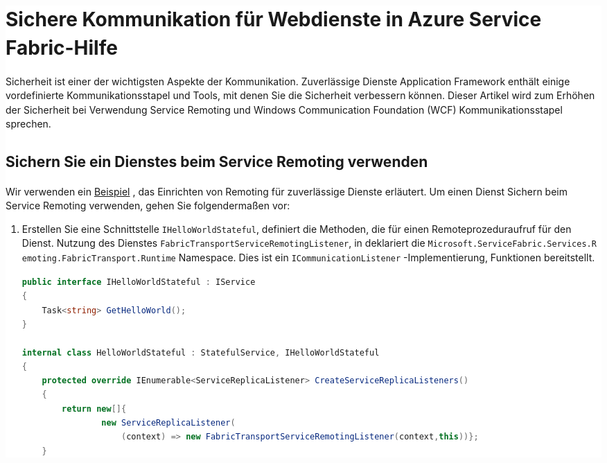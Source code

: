 <properties
   pageTitle="Sichere Kommunikation für Webdienste in Service Fabric-Hilfe | Microsoft Azure"
   description="Übersicht über sichere Kommunikation für zuverlässige Dienste zu, die in Azure Service Fabric-Cluster ausgeführt werden."
   services="service-fabric"
   documentationCenter=".net"
   authors="suchiagicha"
   manager="timlt"
   editor="vturecek"/>

<tags
   ms.service="service-fabric"
   ms.devlang="dotnet"
   ms.topic="article"
   ms.tgt_pltfrm="na"
   ms.workload="required"
   ms.date="07/06/2016"
   ms.author="suchiagicha"/>

# <a name="help-secure-communication-for-services-in-azure-service-fabric"></a>Sichere Kommunikation für Webdienste in Azure Service Fabric-Hilfe

Sicherheit ist einer der wichtigsten Aspekte der Kommunikation. Zuverlässige Dienste Application Framework enthält einige vordefinierte Kommunikationsstapel und Tools, mit denen Sie die Sicherheit verbessern können. Dieser Artikel wird zum Erhöhen der Sicherheit bei Verwendung Service Remoting und Windows Communication Foundation (WCF) Kommunikationsstapel sprechen.

## <a name="help-secure-a-service-when-youre-using-service-remoting"></a>Sichern Sie ein Dienstes beim Service Remoting verwenden

Wir verwenden ein [Beispiel](service-fabric-reliable-services-communication-remoting.md) , das Einrichten von Remoting für zuverlässige Dienste erläutert. Um einen Dienst Sichern beim Service Remoting verwenden, gehen Sie folgendermaßen vor:

1. Erstellen Sie eine Schnittstelle `IHelloWorldStateful`, definiert die Methoden, die für einen Remoteprozeduraufruf für den Dienst. Nutzung des Dienstes `FabricTransportServiceRemotingListener`, in deklariert die `Microsoft.ServiceFabric.Services.Remoting.FabricTransport.Runtime` Namespace. Dies ist ein `ICommunicationListener` -Implementierung, Funktionen bereitstellt.

    ```csharp
    public interface IHelloWorldStateful : IService
    {
        Task<string> GetHelloWorld();
    }

    internal class HelloWorldStateful : StatefulService, IHelloWorldStateful
    {
        protected override IEnumerable<ServiceReplicaListener> CreateServiceReplicaListeners()
        {
            return new[]{
                    new ServiceReplicaListener(
                        (context) => new FabricTransportServiceRemotingListener(context,this))};
        }
